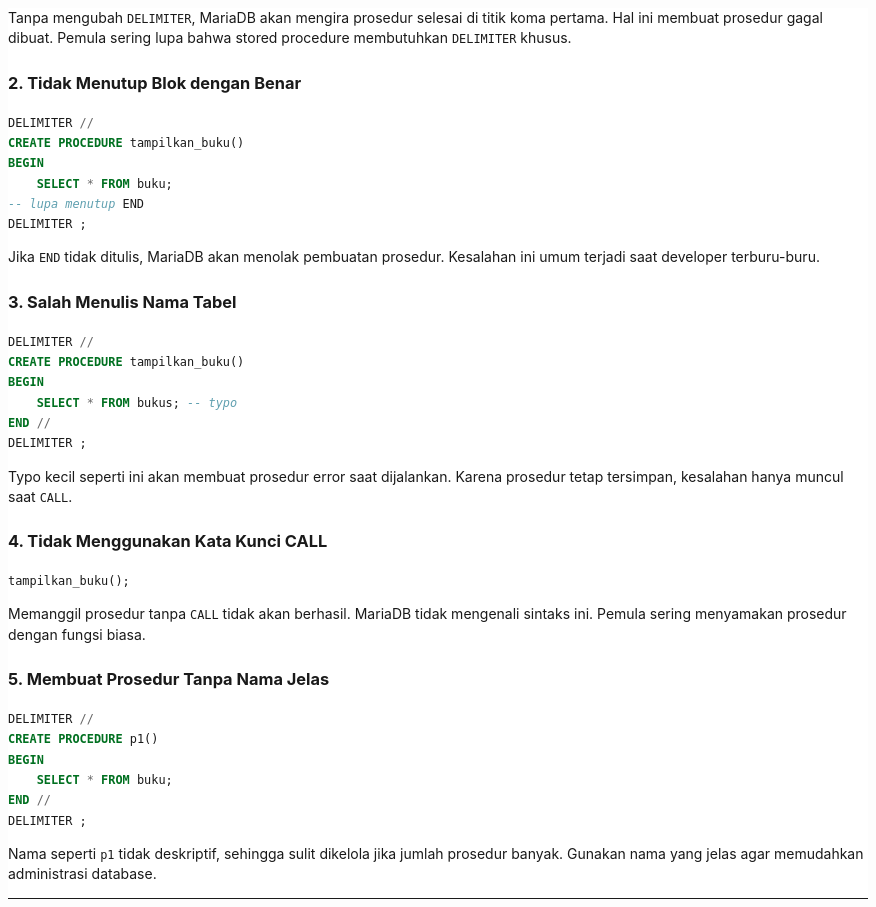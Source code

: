 Tanpa mengubah `DELIMITER`, MariaDB akan mengira prosedur selesai di titik koma pertama. Hal ini membuat prosedur gagal dibuat. Pemula sering lupa bahwa stored procedure membutuhkan `DELIMITER` khusus.

### 2. Tidak Menutup Blok dengan Benar

```sql
DELIMITER //
CREATE PROCEDURE tampilkan_buku()
BEGIN
    SELECT * FROM buku;
-- lupa menutup END
DELIMITER ;
```

Jika `END` tidak ditulis, MariaDB akan menolak pembuatan prosedur. Kesalahan ini umum terjadi saat developer terburu-buru.

### 3. Salah Menulis Nama Tabel

```sql
DELIMITER //
CREATE PROCEDURE tampilkan_buku()
BEGIN
    SELECT * FROM bukus; -- typo
END //
DELIMITER ;
```

Typo kecil seperti ini akan membuat prosedur error saat dijalankan. Karena prosedur tetap tersimpan, kesalahan hanya muncul saat `CALL`.

### 4. Tidak Menggunakan Kata Kunci CALL

```sql
tampilkan_buku();
```

Memanggil prosedur tanpa `CALL` tidak akan berhasil. MariaDB tidak mengenali sintaks ini. Pemula sering menyamakan prosedur dengan fungsi biasa.

### 5. Membuat Prosedur Tanpa Nama Jelas

```sql
DELIMITER //
CREATE PROCEDURE p1()
BEGIN
    SELECT * FROM buku;
END //
DELIMITER ;
```

Nama seperti `p1` tidak deskriptif, sehingga sulit dikelola jika jumlah prosedur banyak. Gunakan nama yang jelas agar memudahkan administrasi database.

---
